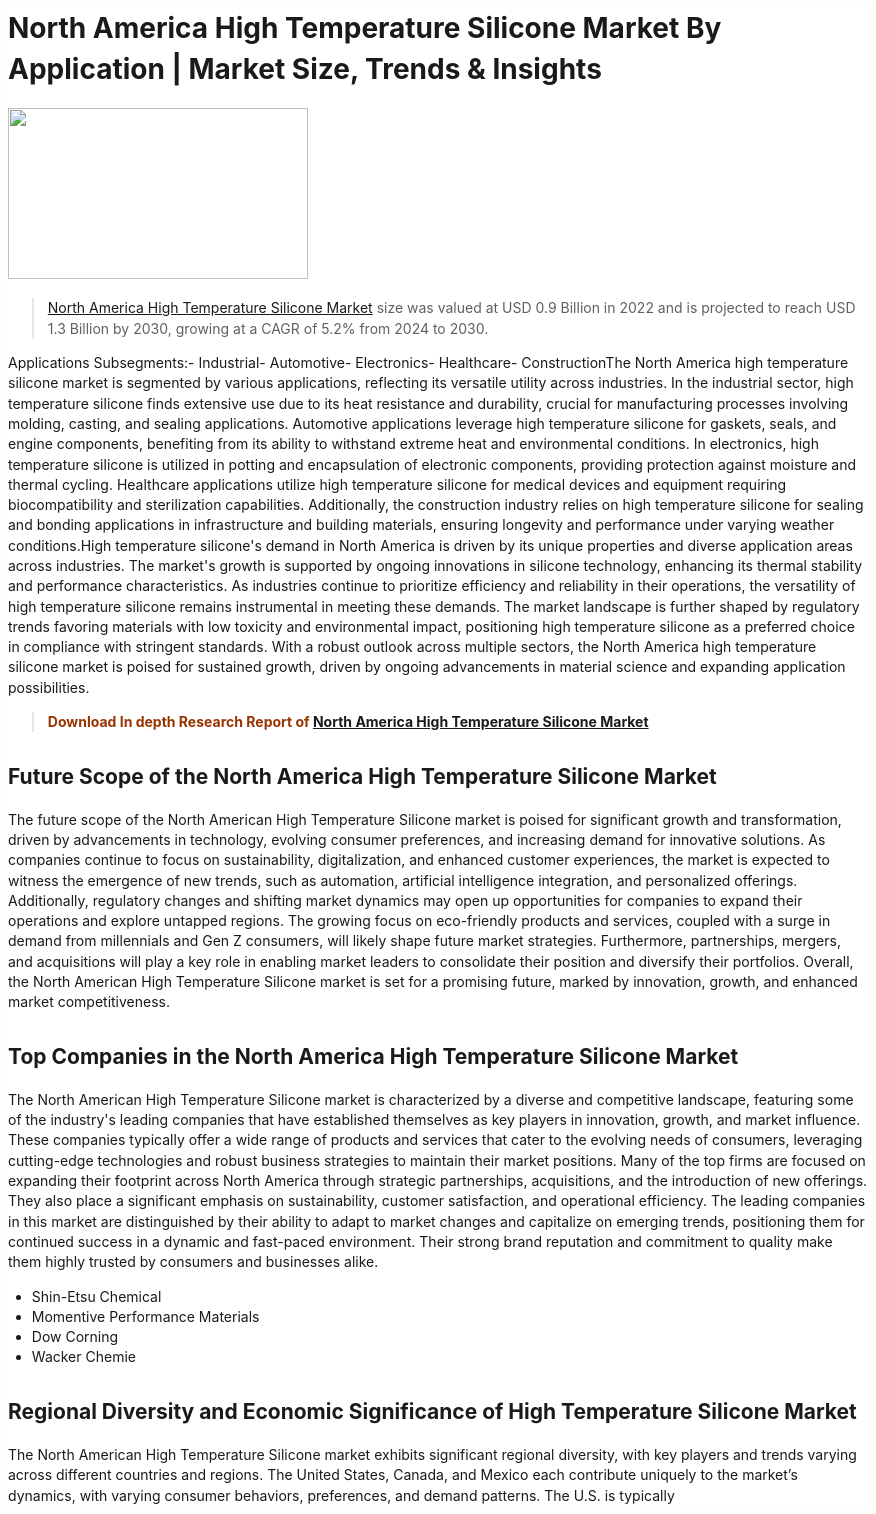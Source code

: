 <p><h1>North America High Temperature Silicone Market By Application | Market Size, Trends & Insights</h1><p><img class="aligncenter size-medium wp-image-105565" src="https://ffe5etoiles.com/wp-content/uploads/2025/01/MST7-300x171.png" alt="" width="300" height="171" /></p><blockquote><p><a href="https://www.verifiedmarketreports.com/download-sample/?rid=530007&utm_source=Github-NA&utm_medium=352" target="_blank">North America High Temperature Silicone Market</a> size was valued at USD 0.9 Billion in 2022 and is projected to reach USD 1.3 Billion by 2030, growing at a CAGR of 5.2% from 2024 to 2030.</p></blockquote>Applications Subsegments:- Industrial- Automotive- Electronics- Healthcare- ConstructionThe North America high temperature silicone market is segmented by various applications, reflecting its versatile utility across industries. In the industrial sector, high temperature silicone finds extensive use due to its heat resistance and durability, crucial for manufacturing processes involving molding, casting, and sealing applications. Automotive applications leverage high temperature silicone for gaskets, seals, and engine components, benefiting from its ability to withstand extreme heat and environmental conditions. In electronics, high temperature silicone is utilized in potting and encapsulation of electronic components, providing protection against moisture and thermal cycling. Healthcare applications utilize high temperature silicone for medical devices and equipment requiring biocompatibility and sterilization capabilities. Additionally, the construction industry relies on high temperature silicone for sealing and bonding applications in infrastructure and building materials, ensuring longevity and performance under varying weather conditions.High temperature silicone's demand in North America is driven by its unique properties and diverse application areas across industries. The market's growth is supported by ongoing innovations in silicone technology, enhancing its thermal stability and performance characteristics. As industries continue to prioritize efficiency and reliability in their operations, the versatility of high temperature silicone remains instrumental in meeting these demands. The market landscape is further shaped by regulatory trends favoring materials with low toxicity and environmental impact, positioning high temperature silicone as a preferred choice in compliance with stringent standards. With a robust outlook across multiple sectors, the North America high temperature silicone market is poised for sustained growth, driven by ongoing advancements in material science and expanding application possibilities.</p><blockquote><p><span style="color: #993300;"><strong>Download In depth Research Report of <a href="https://www.verifiedmarketreports.com/download-sample/?rid=530007&utm_source=Github-NA&utm_medium=352">North America High Temperature Silicone Market</a></strong></span></p></blockquote><h2>Future Scope of the North America High Temperature Silicone Market</h2><p>The future scope of the North American High Temperature Silicone market is poised for significant growth and transformation, driven by advancements in technology, evolving consumer preferences, and increasing demand for innovative solutions. As companies continue to focus on sustainability, digitalization, and enhanced customer experiences, the market is expected to witness the emergence of new trends, such as automation, artificial intelligence integration, and personalized offerings. Additionally, regulatory changes and shifting market dynamics may open up opportunities for companies to expand their operations and explore untapped regions. The growing focus on eco-friendly products and services, coupled with a surge in demand from millennials and Gen Z consumers, will likely shape future market strategies. Furthermore, partnerships, mergers, and acquisitions will play a key role in enabling market leaders to consolidate their position and diversify their portfolios. Overall, the North American High Temperature Silicone market is set for a promising future, marked by innovation, growth, and enhanced market competitiveness.</p><h2>Top Companies in the North America High Temperature Silicone Market</h2><p>The North American High Temperature Silicone market is characterized by a diverse and competitive landscape, featuring some of the industry's leading companies that have established themselves as key players in innovation, growth, and market influence. These companies typically offer a wide range of products and services that cater to the evolving needs of consumers, leveraging cutting-edge technologies and robust business strategies to maintain their market positions. Many of the top firms are focused on expanding their footprint across North America through strategic partnerships, acquisitions, and the introduction of new offerings. They also place a significant emphasis on sustainability, customer satisfaction, and operational efficiency. The leading companies in this market are distinguished by their ability to adapt to market changes and capitalize on emerging trends, positioning them for continued success in a dynamic and fast-paced environment. Their strong brand reputation and commitment to quality make them highly trusted by consumers and businesses alike.</p><p><ul><li>Shin-Etsu Chemical </li><li> Momentive Performance Materials </li><li> Dow Corning </li><li> Wacker Chemie</li></ul></p><h2>Regional Diversity and Economic Significance of High Temperature Silicone Market</h2><p>The North American High Temperature Silicone market exhibits significant regional diversity, with key players and trends varying across different countries and regions. The United States, Canada, and Mexico each contribute uniquely to the market’s dynamics, with varying consumer behaviors, preferences, and demand patterns. The U.S. is typically